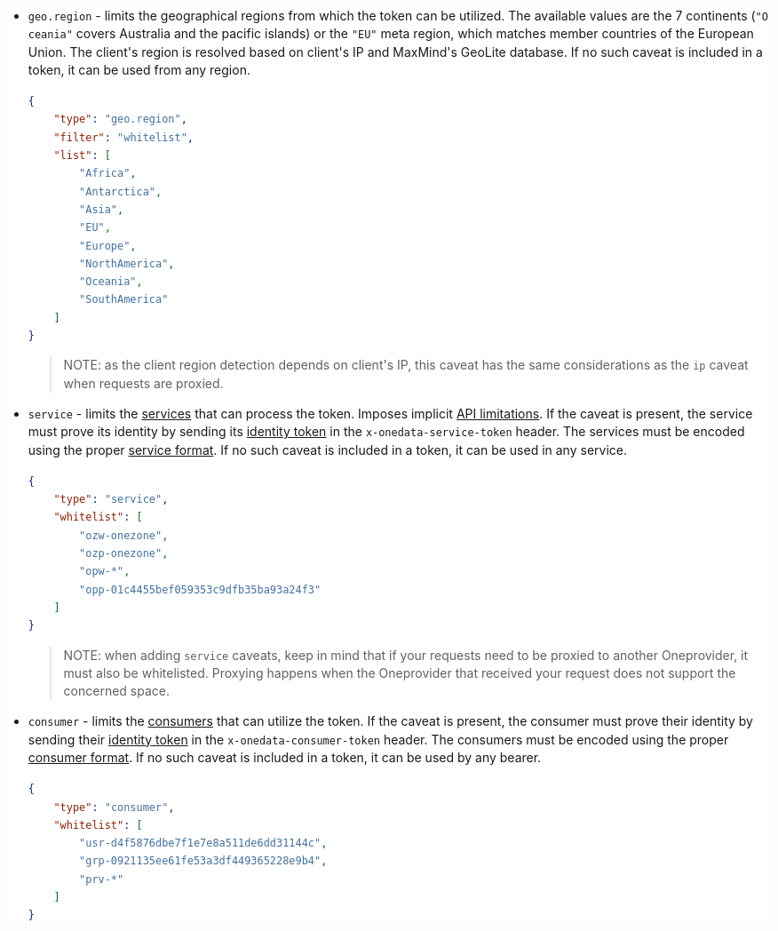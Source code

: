 * `geo.region` - limits the geographical regions from which the token can be
  utilized. The available values are the 7 continents (`"Oceania"` covers
  Australia and the pacific islands) or the `"EU"` meta region, which matches
  member countries of the European Union. The client's region is resolved
  based on client's IP and MaxMind's GeoLite database. If no such caveat is
  included in a token, it can be used from any region.
  ```json
  {
      "type": "geo.region",
      "filter": "whitelist",
      "list": [
          "Africa",
          "Antarctica",
          "Asia",
          "EU",
          "Europe",
          "NorthAmerica",
          "Oceania",
          "SouthAmerica"
      ]
  }
  ```
  > NOTE: as the client region detection depends on client's IP, this caveat
  > has the same considerations as the `ip` caveat when requests are proxied.

* `service` - limits the [services][11] that can process the token. Imposes
  implicit [API limitations][12]. If the caveat is
  present, the service must prove its identity by sending its
  [identity token][4] in the `x-onedata-service-token` header.
  The services  must be encoded using the proper [service format][13].
  If no such caveat is included in a token, it can be used in any service.
  ```json
  {
      "type": "service",
      "whitelist": [
          "ozw-onezone",
          "ozp-onezone",
          "opw-*",
          "opp-01c4455bef059353c9dfb35ba93a24f3"
      ]
  }
  ```
  > NOTE: when adding `service` caveats, keep in mind that if your requests
  > need to be proxied to another Oneprovider, it must also be whitelisted.
  > Proxying happens when the Oneprovider that received your request does not
  > support the concerned space.

* `consumer` - limits the [consumers][10] that can utilize the token. If
  the caveat is present, the consumer must prove their identity by sending their
  [identity token][4] in the `x-onedata-consumer-token` header.
  The consumers must be encoded using the proper [consumer format][14].
  If no such caveat is included in a token, it can be used by any bearer.
  ```json
  {
      "type": "consumer",
      "whitelist": [
          "usr-d4f5876dbe7f1e7e8a511de6dd31144c",
          "grp-0921135ee61fe53a3df449365228e9b4",
          "prv-*"
      ]
  }
  ```


[Google's macaroons]: https://ai.google/research/pubs/pub41892
[1]: <>
[2]: #gui-guide
[3]: #access-tokens
[4]: #identity-tokens
[5]: #invite-tokens
[6]: #named-and-temporary-tokens
[7]: #token-caveats
[8]: #using-rest-api
[9]: #safely-publishing-tokens
[10]: #consumer
[11]: #service
[12]: #service-caveat-considerations
[13]: #service-types
[14]: #consumer-types
[15]: #data-access-caveats
[16]: #caveats-impact-on-services
[17]: https://onedata.org/#/home/api/latest/onezone?anchor=tag/Token
[18]: data.md#file-path-and-id
[19]: #detailed-guide
[screen-0-access-token-templates]: ../../images/user-guide/tokens/0-access-token-templates.png
[screen-0-consume-token]: ../../images/user-guide/tokens/0-consume-token.png
[screen-1-no-tokens]: ../../images/user-guide/tokens/1-no-tokens.png
[screen-2-token-wizard]: ../../images/user-guide/tokens/2-token-wizard.png
[screen-3-access-token]: ../../images/user-guide/tokens/3-access-token.png
[screen-4-data-access-caveats]: ../../images/user-guide/tokens/4-data-access-caveats.png
[screen-5-identity-token]: ../../images/user-guide/tokens/5-identity-token.png
[screen-6-invite-token-a]: ../../images/user-guide/tokens/6-invite-token-a.png
[screen-6-invite-token-b]: ../../images/user-guide/tokens/6-invite-token-b.png
[screen-7-browse-tokens]: ../../images/user-guide/tokens/7-browse-tokens.png
[screen-8-modify-token]: ../../images/user-guide/tokens/8-modify-token.png